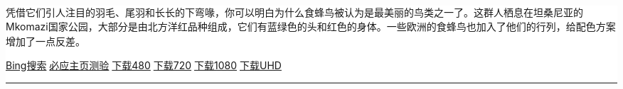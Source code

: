 凭借它们引人注目的羽毛、尾羽和长长的下弯喙，你可以明白为什么食蜂鸟被认为是最美丽的鸟类之一了。这群人栖息在坦桑尼亚的Mkomazi国家公园，大部分是由北方洋红品种组成，它们有蓝绿色的头和红色的身体。一些欧洲的食蜂鸟也加入了他们的行列，给配色方案增加了一点反差。



[Bing搜索](https://cn.bing.com/search?q=%E5%85%B3%E4%BA%8E%E8%9C%82%E8%99%8E%E7%9A%84%E5%97%A1%E5%97%A1%E5%A3%B0&form=hpcapt&filters=HpDate:"20210730_1600" "Bing Wallpaper 2021 7月 31")
[必应主页测验](https://cn.bing.comsearch?q=Bing+homepage+quiz&filters=WQOskey:"HPQuiz_20210731_TanzaniaBeeEater"&FORM=HPQUIZ "必应主页测验 2021 7月 31")
[下载480](https://cn.bing.com/th?id=OHR.TanzaniaBeeEater_ZH-CN3246625733_800x480.jpg&rf=LaDigue_800x480.jpg "姆科马齐国家公园的北部胭脂红食蜂鸟和欧洲食蜂鸟，坦桑尼亚")
[下载720](https://cn.bing.com/th?id=OHR.TanzaniaBeeEater_ZH-CN3246625733_1280x720.jpg&rf=LaDigue_1280x720.jpg "姆科马齐国家公园的北部胭脂红食蜂鸟和欧洲食蜂鸟，坦桑尼亚")
[下载1080](https://cn.bing.com/th?id=OHR.TanzaniaBeeEater_ZH-CN3246625733_1920x1080.jpg&rf=LaDigue_1920x1080.jpg "姆科马齐国家公园的北部胭脂红食蜂鸟和欧洲食蜂鸟，坦桑尼亚")
[下载UHD](https://cn.bing.com/th?id=OHR.TanzaniaBeeEater_ZH-CN3246625733_UHD.jpg&rf=LaDigue_UHD.jpg "姆科马齐国家公园的北部胭脂红食蜂鸟和欧洲食蜂鸟，坦桑尼亚")

---